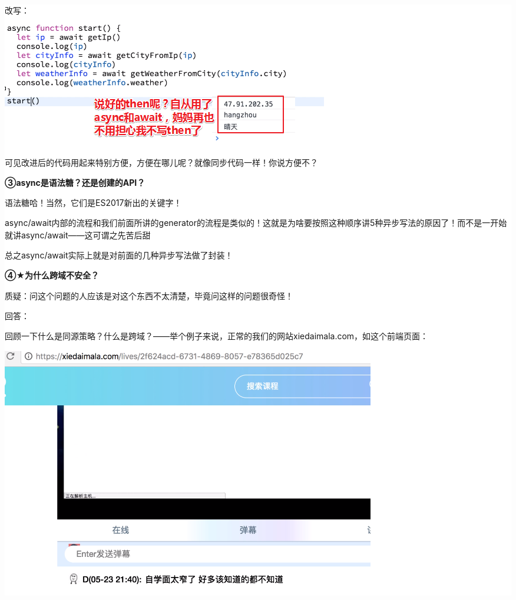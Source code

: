 
改写：

![1548083213791](img/03/1548083213791.png)

可见改进后的代码用起来特别方便，方便在哪儿呢？就像同步代码一样！你说方便不？

**③async是语法糖？还是创建的API？**

语法糖哈！当然，它们是ES2017新出的关键字！

async/await内部的流程和我们前面所讲的generator的流程是类似的！这就是为啥要按照这种顺序讲5种异步写法的原因了！而不是一开始就讲async/await——这可谓之先苦后甜

总之async/await实际上就是对前面的几种异步写法做了封装！

**④★为什么跨域不安全？**

质疑：问这个问题的人应该是对这个东西不太清楚，毕竟问这样的问题很奇怪！

回答：

回顾一下什么是同源策略？什么是跨域？——举个例子来说，正常的我们的网站xiedaimala.com，如这个前端页面：

![1548084720666](img/03/1548084720666.png)
